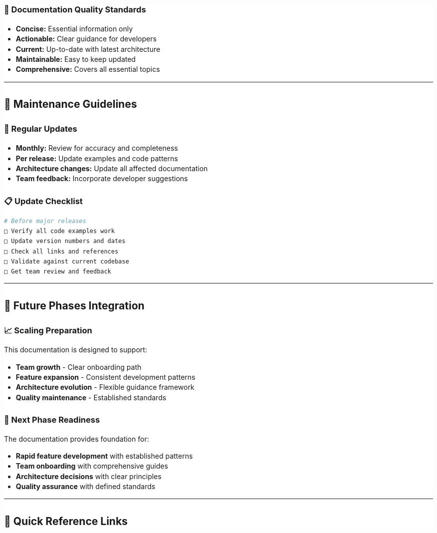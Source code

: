 ### **🎯 Documentation Quality Standards**
- **Concise:** Essential information only
- **Actionable:** Clear guidance for developers
- **Current:** Up-to-date with latest architecture
- **Maintainable:** Easy to keep updated
- **Comprehensive:** Covers all essential topics

---

## 🔄 **Maintenance Guidelines**

### **📅 Regular Updates**
- **Monthly:** Review for accuracy and completeness
- **Per release:** Update examples and code patterns
- **Architecture changes:** Update all affected documentation
- **Team feedback:** Incorporate developer suggestions

### **📋 Update Checklist**
```bash
# Before major releases
□ Verify all code examples work
□ Update version numbers and dates  
□ Check all links and references
□ Validate against current codebase
□ Get team review and feedback
```

---

## 🚀 **Future Phases Integration**

### **📈 Scaling Preparation**
This documentation is designed to support:
- **Team growth** - Clear onboarding path
- **Feature expansion** - Consistent development patterns
- **Architecture evolution** - Flexible guidance framework
- **Quality maintenance** - Established standards

### **🎯 Next Phase Readiness**
The documentation provides foundation for:
- **Rapid feature development** with established patterns
- **Team onboarding** with comprehensive guides
- **Architecture decisions** with clear principles
- **Quality assurance** with defined standards

---

## 📖 **Quick Reference Links**
